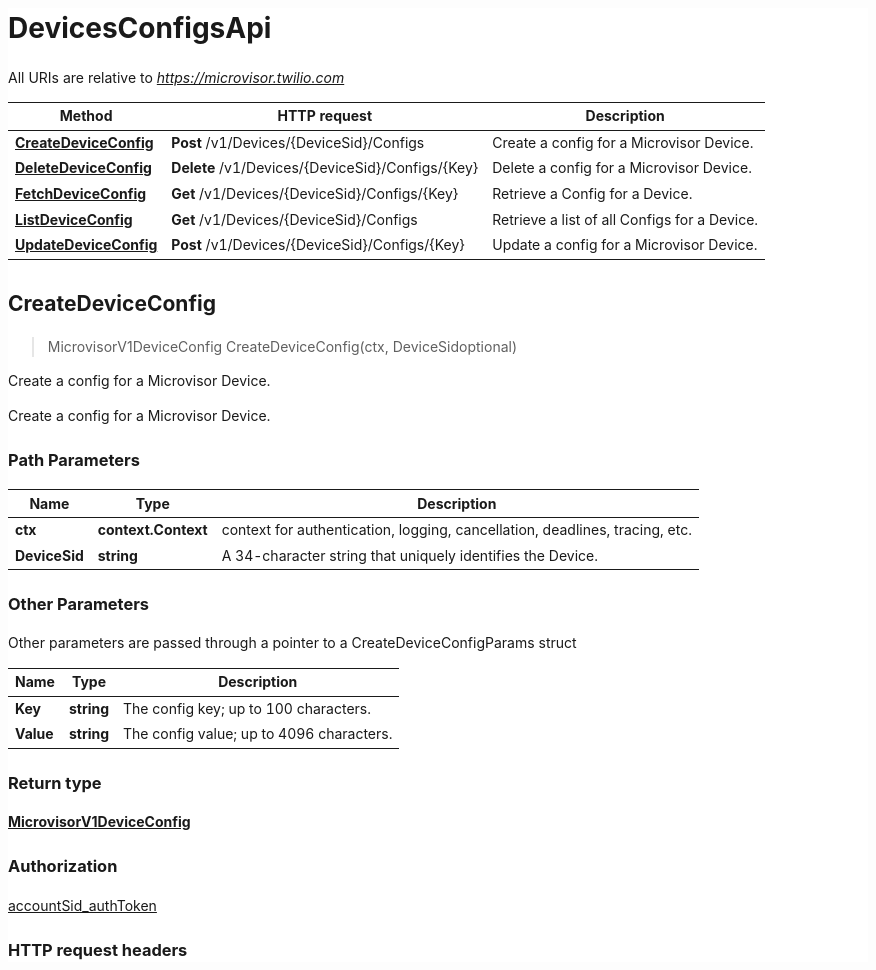 # DevicesConfigsApi

All URIs are relative to *https://microvisor.twilio.com*

Method | HTTP request | Description
------------- | ------------- | -------------
[**CreateDeviceConfig**](DevicesConfigsApi.md#CreateDeviceConfig) | **Post** /v1/Devices/{DeviceSid}/Configs | Create a config for a Microvisor Device.
[**DeleteDeviceConfig**](DevicesConfigsApi.md#DeleteDeviceConfig) | **Delete** /v1/Devices/{DeviceSid}/Configs/{Key} | Delete a config for a Microvisor Device.
[**FetchDeviceConfig**](DevicesConfigsApi.md#FetchDeviceConfig) | **Get** /v1/Devices/{DeviceSid}/Configs/{Key} | Retrieve a Config for a Device.
[**ListDeviceConfig**](DevicesConfigsApi.md#ListDeviceConfig) | **Get** /v1/Devices/{DeviceSid}/Configs | Retrieve a list of all Configs for a Device.
[**UpdateDeviceConfig**](DevicesConfigsApi.md#UpdateDeviceConfig) | **Post** /v1/Devices/{DeviceSid}/Configs/{Key} | Update a config for a Microvisor Device.



## CreateDeviceConfig

> MicrovisorV1DeviceConfig CreateDeviceConfig(ctx, DeviceSidoptional)

Create a config for a Microvisor Device.

Create a config for a Microvisor Device.

### Path Parameters


Name | Type | Description
------------- | ------------- | -------------
**ctx** | **context.Context** | context for authentication, logging, cancellation, deadlines, tracing, etc.
**DeviceSid** | **string** | A 34-character string that uniquely identifies the Device.

### Other Parameters

Other parameters are passed through a pointer to a CreateDeviceConfigParams struct


Name | Type | Description
------------- | ------------- | -------------
**Key** | **string** | The config key; up to 100 characters.
**Value** | **string** | The config value; up to 4096 characters.

### Return type

[**MicrovisorV1DeviceConfig**](MicrovisorV1DeviceConfig.md)

### Authorization

[accountSid_authToken](../README.md#accountSid_authToken)

### HTTP request headers
